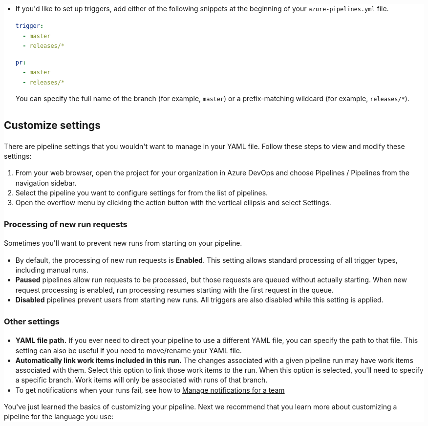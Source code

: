 * If you'd like to set up triggers, add either of the following snippets at the beginning of your `azure-pipelines.yml` file.

  ```yaml
  trigger:
    - master
    - releases/*
  ```

  ```yaml
  pr:
    - master
    - releases/*
  ```

  You can specify the full name of the branch (for example, `master`) or a prefix-matching wildcard (for example, `releases/*`).

## Customize settings

There are pipeline settings that you wouldn't want to manage in your YAML file. Follow these steps to view and modify these settings:

1.  From your web browser, open the project for your organization in Azure DevOps and choose Pipelines / Pipelines from the navigation sidebar.
2.  Select the pipeline you want to configure settings for from the list of pipelines.
3.  Open the overflow menu by clicking the action button with the vertical ellipsis and select Settings.

### Processing of new run requests

Sometimes you'll want to prevent new runs from starting on your pipeline.

* By default, the processing of new run requests is **Enabled**. This setting allows standard processing of all trigger types, including manual runs.
* **Paused** pipelines allow run requests to be processed, but those requests are queued without actually starting. When new request processing is enabled, run processing resumes starting with the first request in the queue.
* **Disabled** pipelines prevent users from starting new runs. All triggers are also disabled while this setting is applied.

### Other settings

* **YAML file path.** If you ever need to direct your pipeline to use a different YAML file, you can specify the path to that file. This setting can also be useful if you need to move/rename your YAML file.
* **Automatically link work items included in this run.** The changes associated with a given pipeline run may have work items associated with them. Select this option to link those work items to the run. When this option is selected, you'll need to specify a specific branch. Work items will only be associated with runs of that branch.
* To get notifications when your runs fail, see how to [Manage notifications for a team](../notifications/howto-manage-team-notifications.md)

You've just learned the basics of customizing your pipeline. Next we recommend that you learn more about customizing a pipeline for the language you use:
